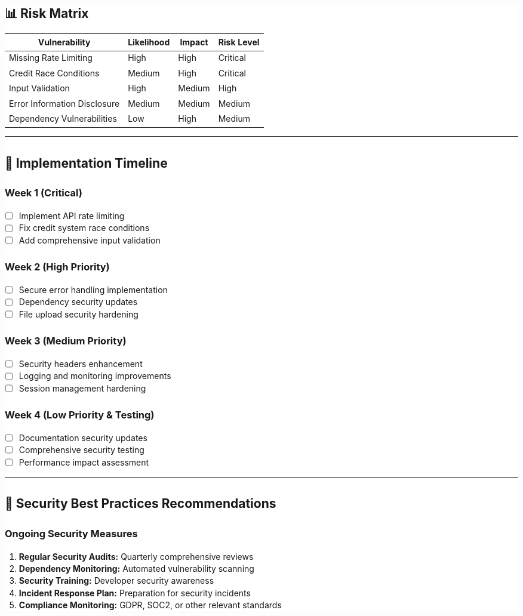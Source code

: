 
## 📊 Risk Matrix

| Vulnerability | Likelihood | Impact | Risk Level |
|---------------|------------|---------|------------|
| Missing Rate Limiting | High | High | Critical |
| Credit Race Conditions | Medium | High | Critical |
| Input Validation | High | Medium | High |
| Error Information Disclosure | Medium | Medium | Medium |
| Dependency Vulnerabilities | Low | High | Medium |

---

## 🎯 Implementation Timeline

### Week 1 (Critical)
- [ ] Implement API rate limiting
- [ ] Fix credit system race conditions
- [ ] Add comprehensive input validation

### Week 2 (High Priority)
- [ ] Secure error handling implementation
- [ ] Dependency security updates
- [ ] File upload security hardening

### Week 3 (Medium Priority)
- [ ] Security headers enhancement
- [ ] Logging and monitoring improvements
- [ ] Session management hardening

### Week 4 (Low Priority & Testing)
- [ ] Documentation security updates
- [ ] Comprehensive security testing
- [ ] Performance impact assessment

---

## 🔐 Security Best Practices Recommendations

### Ongoing Security Measures
1. **Regular Security Audits:** Quarterly comprehensive reviews
2. **Dependency Monitoring:** Automated vulnerability scanning
3. **Security Training:** Developer security awareness
4. **Incident Response Plan:** Preparation for security incidents
5. **Compliance Monitoring:** GDPR, SOC2, or other relevant standards
